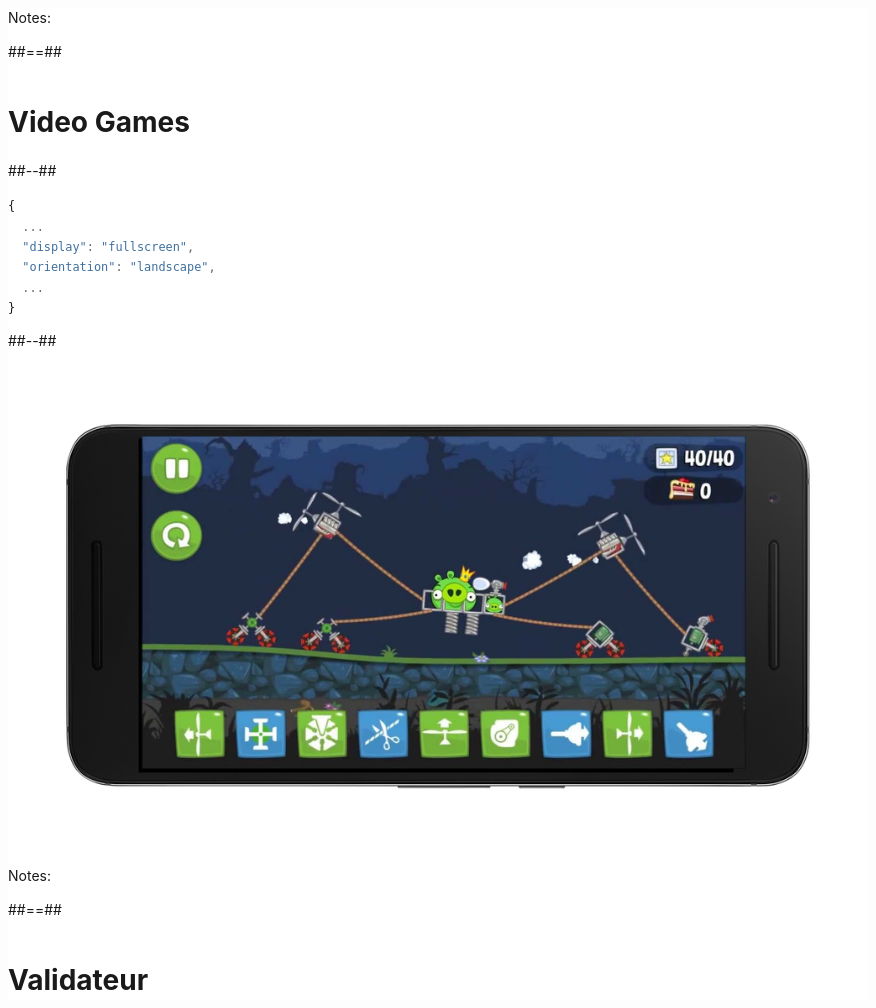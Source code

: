 Notes:

##==##



# Video Games

##--##



```javascript
{
  ...
  "display": "fullscreen",
  "orientation": "landscape",
  ...
}
```



##--##

![center h-600](./assets/images/pwa_games_landscape.png)

Notes:

##==##

# Validateur
